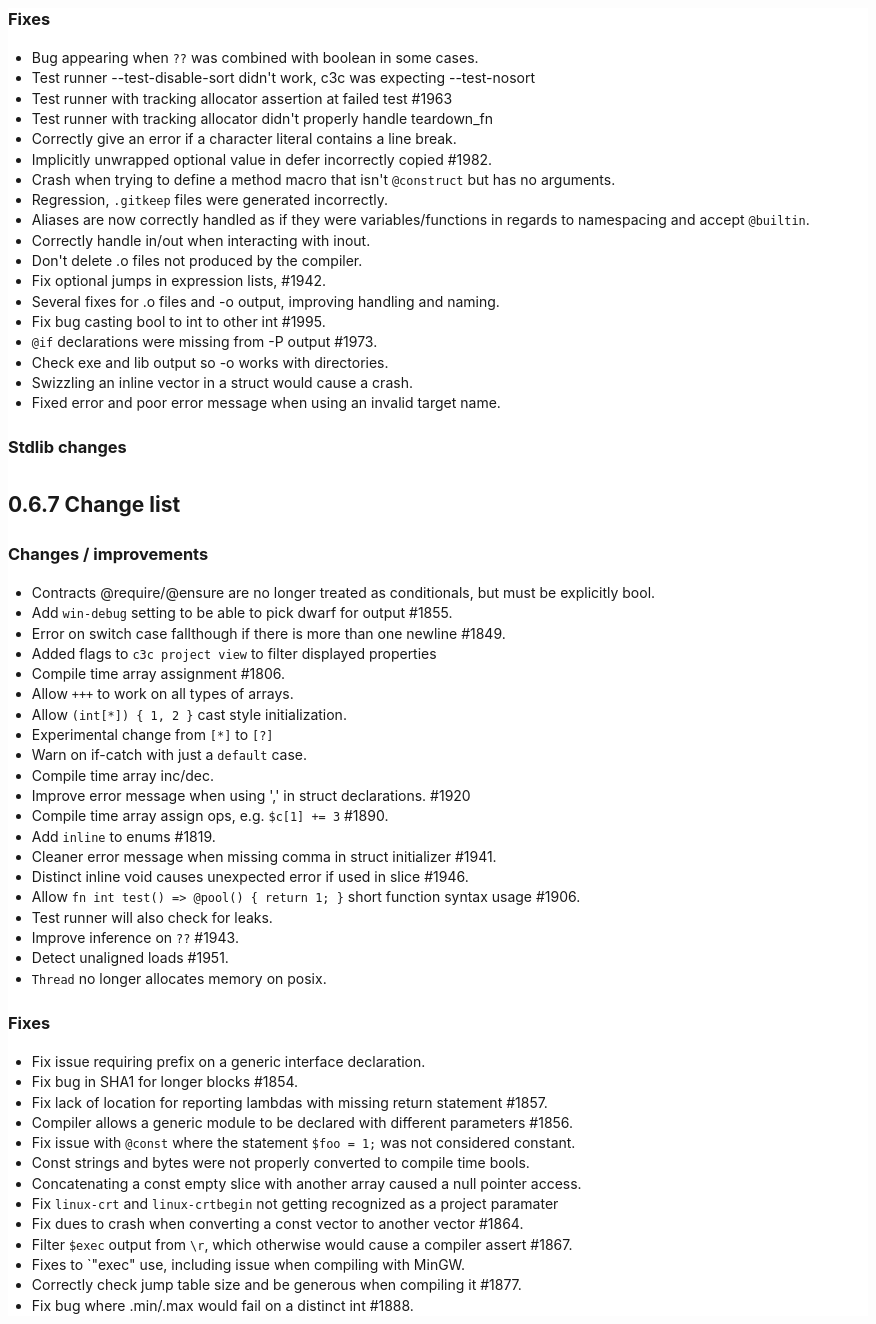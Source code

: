 ### Fixes
- Bug appearing when `??` was combined with boolean in some cases.
- Test runner --test-disable-sort didn't work, c3c was expecting --test-nosort
- Test runner with tracking allocator assertion at failed test #1963
- Test runner with tracking allocator didn't properly handle teardown_fn
- Correctly give an error if a character literal contains a line break.
- Implicitly unwrapped optional value in defer incorrectly copied #1982.
- Crash when trying to define a method macro that isn't `@construct` but has no arguments.
- Regression, `.gitkeep` files were generated incorrectly.
- Aliases are now correctly handled as if they were variables/functions in regards to namespacing and accept `@builtin`.
- Correctly handle in/out when interacting with inout.
- Don't delete .o files not produced by the compiler.
- Fix optional jumps in expression lists, #1942.
- Several fixes for .o files and -o output, improving handling and naming.
- Fix bug casting bool to int to other int #1995.
- `@if` declarations were missing from -P output #1973.
- Check exe and lib output so -o works with directories.
- Swizzling an inline vector in a struct would cause a crash.
- Fixed error and poor error message when using an invalid target name.

### Stdlib changes

## 0.6.7 Change list

### Changes / improvements
- Contracts @require/@ensure are no longer treated as conditionals, but must be explicitly bool.
- Add `win-debug` setting to be able to pick dwarf for output #1855.
- Error on switch case fallthough if there is more than one newline #1849.
- Added flags to `c3c project view` to filter displayed properties
- Compile time array assignment #1806.
- Allow `+++` to work on all types of arrays.
- Allow `(int[*]) { 1, 2 }` cast style initialization.
- Experimental change from `[*]` to `[?]`
- Warn on if-catch with just a `default` case.
- Compile time array inc/dec.
- Improve error message when using ',' in struct declarations. #1920
- Compile time array assign ops, e.g. `$c[1] += 3` #1890.
- Add `inline` to enums #1819.
- Cleaner error message when missing comma in struct initializer #1941.
- Distinct inline void causes unexpected error if used in slice #1946.
- Allow `fn int test() => @pool() { return 1; }` short function syntax usage #1906.
- Test runner will also check for leaks.
- Improve inference on `??` #1943.
- Detect unaligned loads #1951.
- `Thread` no longer allocates memory on posix.

### Fixes
- Fix issue requiring prefix on a generic interface declaration.
- Fix bug in SHA1 for longer blocks #1854.
- Fix lack of location for reporting lambdas with missing return statement #1857.
- Compiler allows a generic module to be declared with different parameters #1856.
- Fix issue with `@const` where the statement `$foo = 1;` was not considered constant.
- Const strings and bytes were not properly converted to compile time bools.
- Concatenating a const empty slice with another array caused a null pointer access.
- Fix `linux-crt` and `linux-crtbegin` not getting recognized as a project paramater
- Fix dues to crash when converting a const vector to another vector #1864.
- Filter `$exec` output from `\r`, which otherwise would cause a compiler assert #1867.
- Fixes to `"exec" use, including issue when compiling with MinGW.
- Correctly check jump table size and be generous when compiling it #1877.
- Fix bug where .min/.max would fail on a distinct int #1888.